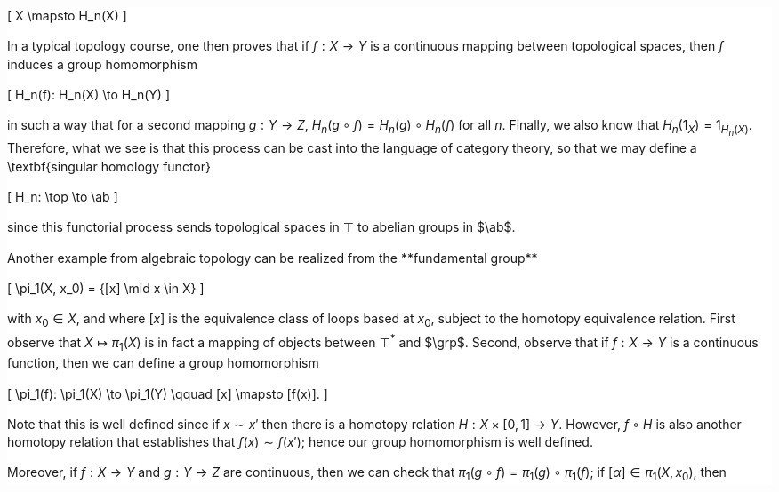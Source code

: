 \[
X \mapsto H_n(X)
\]

In a typical 
topology course, one then proves that if $f: X \to Y$ is a continuous 
mapping between topological spaces, then $f$ induces a group homomorphism 

\[
H_n(f): H_n(X) \to H_n(Y) 
\]

in such a way that for a second mapping $g: Y \to Z$, $H_n(g \circ f) 
= H_n(g) \circ H_n(f)$ for all $n$. Finally, we also know that 
$H_n(1_X) = 1_{H_n(X)}$.
Therefore, what we see is that this process can be cast into the language 
of category theory, so that we may define a \textbf{singular 
homology functor}

\[
H_n: \top \to \ab
\]

since this functorial process sends topological spaces in $\top$
to abelian groups in $\ab$.
</span>


<span style="display:block" class="example">
Another example from algebraic topology can be
realized from the **fundamental group**

\[
\pi_1(X, x_0) = \{[x] \mid x \in X\}
\]

with $x_0 \in X$, and 
where $[x]$ is the equivalence class of loops based at $x_0$, subject 
to the homotopy equivalence 
relation. First observe that $X \mapsto \pi_1(X)$ is in fact a mapping 
of objects between $\top^*$ and $\grp$. Second, 
observe that if $f: X \to Y$ is a continuous function, then 
we can define a group homomorphism 

\[
\pi_1(f): \pi_1(X) \to \pi_1(Y) \qquad [x] \mapsto [f(x)].
\]

Note that this is well defined since if $x \sim x'$ then 
there is a homotopy relation $H: X \times [0, 1] \to Y$. However, 
$f \circ H$ is also another homotopy relation that establishes that 
$f(x) \sim f(x')$; hence our group homomorphism is well defined. 

Moreover, if $f: X \to Y$ and $g:Y \to Z$ are continuous, then 
we can check that $\pi_1(g \circ f) = \pi_1(g) \circ \pi_1(f)$;
if $[\alpha] \in \pi_1(X, x_0)$,
then
